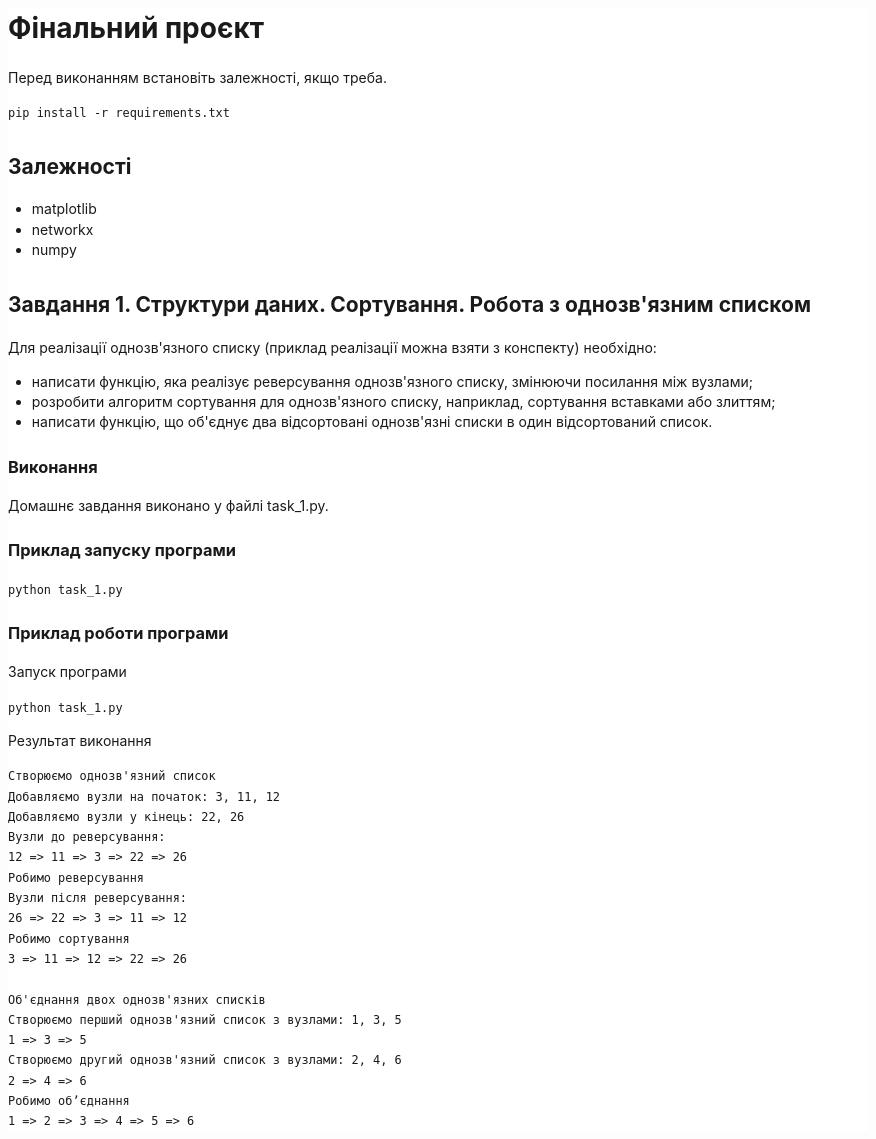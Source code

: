 # Фінальний проєкт

Перед виконанням встановіть залежності, якщо треба.

```
pip install -r requirements.txt
```

## Залежності

-   matplotlib
-   networkx
-   numpy

## Завдання 1. Структури даних. Сортування. Робота з однозв'язним списком

Для реалізації однозв'язного списку (приклад реалізації можна взяти з конспекту) необхідно:

-   написати функцію, яка реалізує реверсування однозв'язного списку, змінюючи посилання між вузлами;
-   розробити алгоритм сортування для однозв'язного списку, наприклад, сортування вставками або злиттям;
-   написати функцію, що об'єднує два відсортовані однозв'язні списки в один відсортований список.

### Виконання

Домашнє завдання виконано у файлі task_1.py.

### Приклад запуску програми

```
python task_1.py
```

### Приклад роботи програми

Запуск програми

```
python task_1.py
```

Результат виконання

```
Створюємо однозв'язний список
Добавляємо вузли на початок: 3, 11, 12
Добавляємо вузли у кінець: 22, 26
Вузли до реверсування:
12 => 11 => 3 => 22 => 26
Робимо реверсування
Вузли після реверсування:
26 => 22 => 3 => 11 => 12
Робимо сортування
3 => 11 => 12 => 22 => 26

Об'єднання двох однозв'язних списків
Створюємо перший однозв'язний список з вузлами: 1, 3, 5
1 => 3 => 5
Створюємо другий однозв'язний список з вузлами: 2, 4, 6
2 => 4 => 6
Робимо обʼєднання
1 => 2 => 3 => 4 => 5 => 6
```
